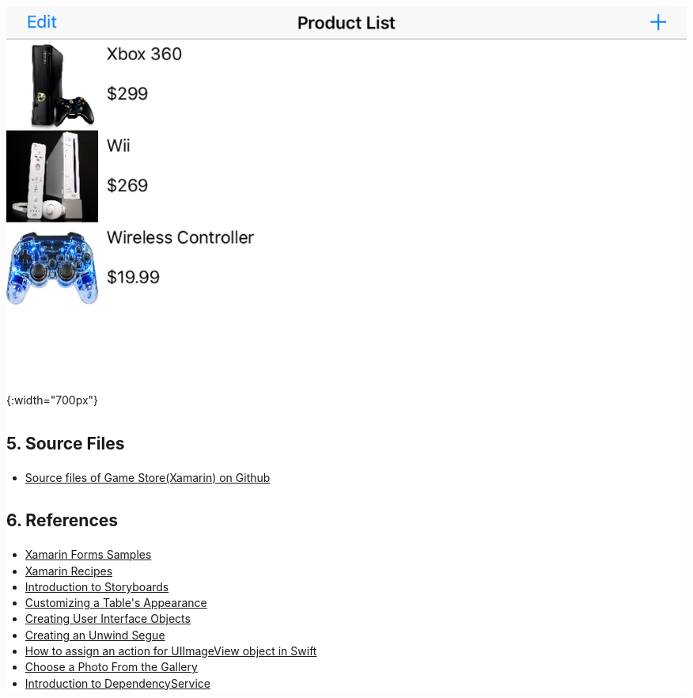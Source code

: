 ![image](/public/tutorials/607/runlandscape.png){:width="700px"}  

## 5. Source Files
* [Source files of Game Store(Xamarin) on Github](https://github.com/jojozhuang/game-store-xamarin)

## 6. References
* [Xamarin Forms Samples](https://github.com/xamarin/xamarin-forms-samples)
* [Xamarin Recipes](https://github.com/xamarin/recipes)
* [Introduction to Storyboards](https://developer.xamarin.com/guides/ios/user_interface/storyboards/)
* [Customizing a Table's Appearance](https://developer.xamarin.com/guides/ios/user_interface/controls/tables/customizing-table-appearance/)
* [Creating User Interface Objects](https://developer.xamarin.com/guides/ios/user_interface/ios-ui/creating-ui-objects/)
* [Creating an Unwind Segue](https://developer.xamarin.com/recipes/ios/general/storyboard/unwind_segue/)
* [How to assign an action for UIImageView object in Swift](https://stackoverflow.com/questions/27880607/how-to-assign-an-action-for-uiimageview-object-in-swift)
* [Choose a Photo From the Gallery](https://developer.xamarin.com/recipes/ios/media/video_and_photos/choose_a_photo_from_the_gallery/)
* [Introduction to DependencyService](https://developer.xamarin.com/guides/xamarin-forms/application-fundamentals/dependency-service/introduction/)
